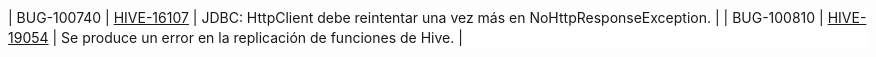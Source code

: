 | BUG-100740             | [HIVE-16107](https://issues.apache.org/jira/browse/HIVE-16107)                                                                                                                                                                                                                                                                                                                                                                                                                                                                                                                                                                                                                                                                                                                                                                                                                                                                                                                                                                                                                                                                                                                                                                                                                                                                                                                                                                                                                                                                                                                                                                                                                                                                                                                                                                                                                                                                                                                                                                                             | JDBC: HttpClient debe reintentar una vez más en NoHttpResponseException.                                                                         |
| BUG-100810             | [HIVE-19054](https://issues.apache.org/jira/browse/HIVE-19054)                                                                                                                                                                                                                                                                                                                                                                                                                                                                                                                                                                                                                                                                                                                                                                                                                                                                                                                                                                                                                                                                                                                                                                                                                                                                                                                                                                                                                                                                                                                                                                                                                                                                                                                                                                                                                                                                                                                                                                                             | Se produce un error en la replicación de funciones de Hive.                                                                                                               |